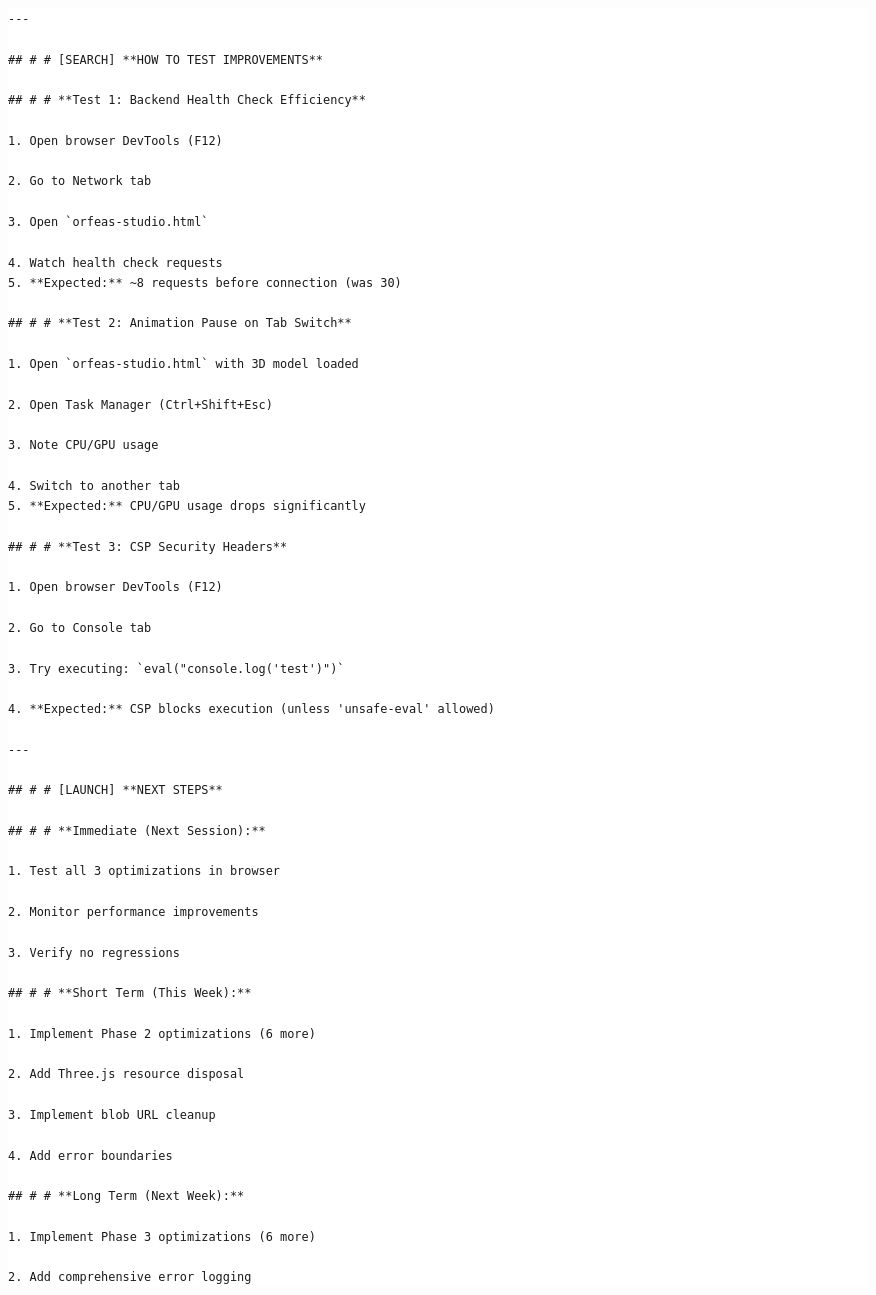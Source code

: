 ```html
---

## # # [SEARCH] **HOW TO TEST IMPROVEMENTS**

## # # **Test 1: Backend Health Check Efficiency**

1. Open browser DevTools (F12)

2. Go to Network tab

3. Open `orfeas-studio.html`

4. Watch health check requests
5. **Expected:** ~8 requests before connection (was 30)

## # # **Test 2: Animation Pause on Tab Switch**

1. Open `orfeas-studio.html` with 3D model loaded

2. Open Task Manager (Ctrl+Shift+Esc)

3. Note CPU/GPU usage

4. Switch to another tab
5. **Expected:** CPU/GPU usage drops significantly

## # # **Test 3: CSP Security Headers**

1. Open browser DevTools (F12)

2. Go to Console tab

3. Try executing: `eval("console.log('test')")`

4. **Expected:** CSP blocks execution (unless 'unsafe-eval' allowed)

---

## # # [LAUNCH] **NEXT STEPS**

## # # **Immediate (Next Session):**

1. Test all 3 optimizations in browser

2. Monitor performance improvements

3. Verify no regressions

## # # **Short Term (This Week):**

1. Implement Phase 2 optimizations (6 more)

2. Add Three.js resource disposal

3. Implement blob URL cleanup

4. Add error boundaries

## # # **Long Term (Next Week):**

1. Implement Phase 3 optimizations (6 more)

2. Add comprehensive error logging
```